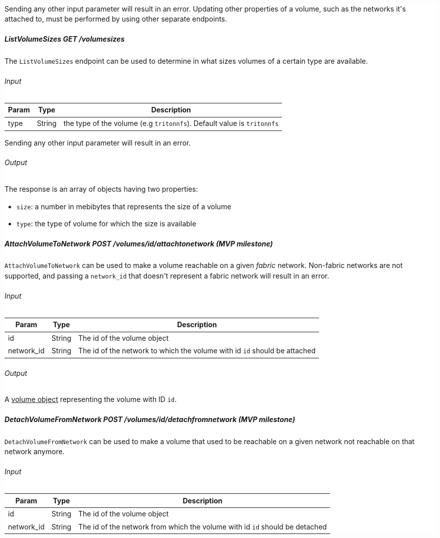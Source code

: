 Sending any other input parameter will result in an error. Updating other
properties of a volume, such as the networks it's attached to, must be performed
by using other separate endpoints.

##### ListVolumeSizes GET /volumesizes

The `ListVolumeSizes` endpoint can be used to determine in what sizes volumes of
a certain type are available.

###### Input

| Param    | Type         | Description                     |
| -------- | ------------ | --------------------------------|
| type     | String       | the type of the volume (e.g `tritonnfs`). Default value is `tritonnfs` |

Sending any other input parameter will result in an error.

###### Output

The response is an array of objects having two properties:

* `size`: a number in mebibytes that represents the size of a volume

* `type`: the type of volume for which the size is available

##### AttachVolumeToNetwork POST /volumes/id/attachtonetwork (MVP milestone)

`AttachVolumeToNetwork` can be used to make a volume reachable on a given
_fabric_ network. Non-fabric networks are not supported, and passing a
`network_id` that doesn't represent a fabric network will result in an error.

###### Input

| Param           | Type         | Description                     |
| --------------- | ------------ | --------------------------------|
| id            | String       | The id of the volume object   |
| network_id    | String       | The id of the network to which the volume with id `id` should be attached |

###### Output

A [volume object](#volume-objects) representing the volume with ID `id`.

##### DetachVolumeFromNetwork POST /volumes/id/detachfromnetwork (MVP milestone)

`DetachVolumeFromNetwork` can be used to make a volume that used to be reachable
on a given network not reachable on that network anymore.

###### Input

| Param         | Type         | Description                     |
| ------------- | ------------ | --------------------------------|
| id            | String       | The id of the volume object   |
| network_id  | String       | The id of the network from which the volume with id `id` should be detached |
